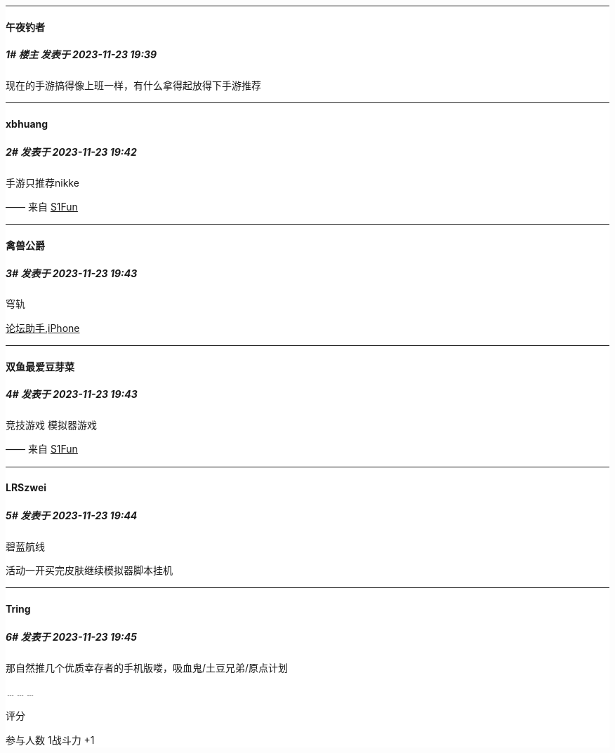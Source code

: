 
*****

####  午夜钓者  
##### 1#       楼主       发表于 2023-11-23 19:39

现在的手游搞得像上班一样，有什么拿得起放得下手游推荐

*****

####  xbhuang  
##### 2#       发表于 2023-11-23 19:42

手游只推荐nikke

—— 来自 [S1Fun](https://s1fun.koalcat.com)

*****

####  禽兽公爵  
##### 3#       发表于 2023-11-23 19:43

穹轨

[论坛助手,iPhone](https://bbs.saraba1st.com/2b/forum.php?mod=viewthread&amp;tid=2029836)

*****

####  双鱼最爱豆芽菜  
##### 4#       发表于 2023-11-23 19:43

竞技游戏 模拟器游戏

—— 来自 [S1Fun](https://s1fun.koalcat.com)

*****

####  LRSzwei  
##### 5#       发表于 2023-11-23 19:44

碧蓝航线 

活动一开买完皮肤继续模拟器脚本挂机

*****

####  Tring  
##### 6#       发表于 2023-11-23 19:45

那自然推几个优质幸存者的手机版喽，吸血鬼/土豆兄弟/原点计划

﹍﹍﹍

评分

 参与人数 1战斗力 +1
